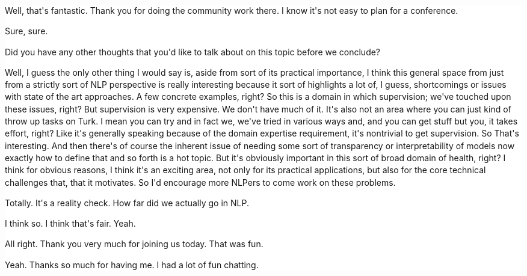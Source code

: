 </turn>


<turn speaker="Waleed Ammar" timestamp="30:28">

Well, that's fantastic. Thank you for doing the community work there. I know it's not easy to plan
for a conference.

</turn>


<turn speaker="Byron Wallace" timestamp="30:34">

Sure, sure.

</turn>


<turn speaker="Waleed Ammar" timestamp="30:36">

Did you have any other thoughts that you'd like to talk about on this topic before we conclude?

</turn>


<turn speaker="Byron Wallace" timestamp="30:40">

Well, I guess the only other thing I would say is, aside from sort of its practical importance, I
think this general space from just from a strictly sort of NLP perspective is really interesting
because it sort of highlights a lot of, I guess, shortcomings or issues with state of the art
approaches. A few concrete examples, right? So this is a domain in which supervision; we've touched
upon these issues, right? But supervision is very expensive. We don't have much of it. It's also not
an area where you can just kind of throw up tasks on Turk. I mean you can try and in fact we, we've
tried in various ways and, and you can get stuff but you, it takes effort, right? Like it's
generally speaking because of the domain expertise requirement, it's nontrivial to get supervision.
So That's interesting. And then there's of course the inherent issue of needing some sort of
transparency or interpretability of models now exactly how to define that and so forth is a hot
topic. But it's obviously important in this sort of broad domain of health, right? I think for
obvious reasons, I think it's an exciting area, not only for its practical applications, but also
for the core technical challenges that, that it motivates. So I'd encourage more NLPers to come work
on these problems.

</turn>


<turn speaker="Waleed Ammar" timestamp="31:49">

Totally. It's a reality check. How far did we actually go in NLP.

</turn>


<turn speaker="Byron Wallace" timestamp="31:54">

I think so. I think that's fair. Yeah.

</turn>


<turn speaker="Waleed Ammar" timestamp="31:56">

All right. Thank you very much for joining us today. That was fun.

</turn>


<turn speaker="Byron Wallace" timestamp="31:59">

Yeah. Thanks so much for having me. I had a lot of fun chatting.

</turn>
